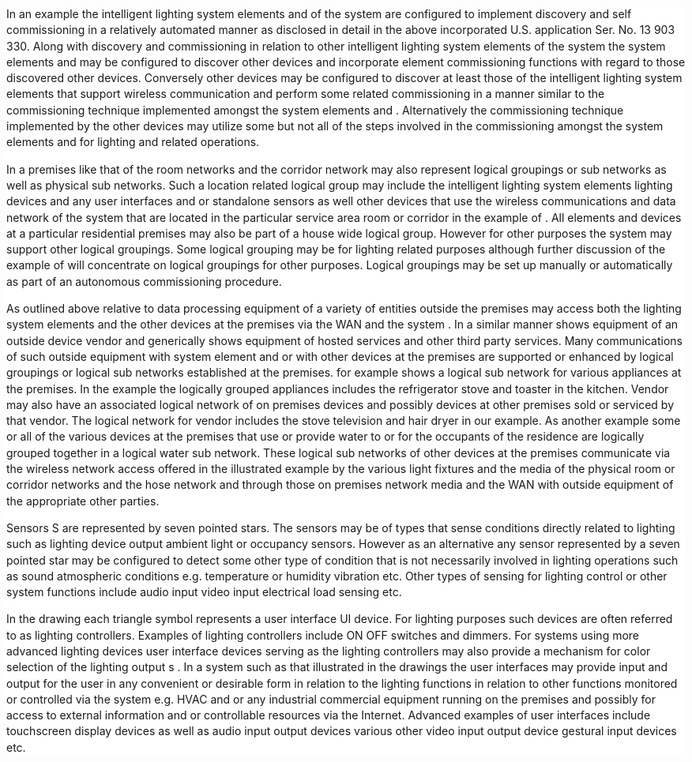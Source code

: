 In an example the intelligent lighting system elements and of the system are configured to implement discovery and self commissioning in a relatively automated manner as disclosed in detail in the above incorporated U.S. application Ser. No. 13 903 330. Along with discovery and commissioning in relation to other intelligent lighting system elements of the system the system elements and may be configured to discover other devices and incorporate element commissioning functions with regard to those discovered other devices. Conversely other devices may be configured to discover at least those of the intelligent lighting system elements that support wireless communication and perform some related commissioning in a manner similar to the commissioning technique implemented amongst the system elements and . Alternatively the commissioning technique implemented by the other devices may utilize some but not all of the steps involved in the commissioning amongst the system elements and for lighting and related operations.

In a premises like that of the room networks and the corridor network may also represent logical groupings or sub networks as well as physical sub networks. Such a location related logical group may include the intelligent lighting system elements lighting devices and any user interfaces and or standalone sensors as well other devices that use the wireless communications and data network of the system that are located in the particular service area room or corridor in the example of . All elements and devices at a particular residential premises may also be part of a house wide logical group. However for other purposes the system may support other logical groupings. Some logical grouping may be for lighting related purposes although further discussion of the example of will concentrate on logical groupings for other purposes. Logical groupings may be set up manually or automatically as part of an autonomous commissioning procedure.

As outlined above relative to data processing equipment of a variety of entities outside the premises may access both the lighting system elements and the other devices at the premises via the WAN and the system . In a similar manner shows equipment of an outside device vendor and generically shows equipment of hosted services and other third party services. Many communications of such outside equipment with system element and or with other devices at the premises are supported or enhanced by logical groupings or logical sub networks established at the premises. for example shows a logical sub network for various appliances at the premises. In the example the logically grouped appliances includes the refrigerator stove and toaster in the kitchen. Vendor may also have an associated logical network of on premises devices and possibly devices at other premises sold or serviced by that vendor. The logical network for vendor includes the stove television and hair dryer in our example. As another example some or all of the various devices at the premises that use or provide water to or for the occupants of the residence are logically grouped together in a logical water sub network. These logical sub networks of other devices at the premises communicate via the wireless network access offered in the illustrated example by the various light fixtures and the media of the physical room or corridor networks and the hose network and through those on premises network media and the WAN with outside equipment of the appropriate other parties.

Sensors S are represented by seven pointed stars. The sensors may be of types that sense conditions directly related to lighting such as lighting device output ambient light or occupancy sensors. However as an alternative any sensor represented by a seven pointed star may be configured to detect some other type of condition that is not necessarily involved in lighting operations such as sound atmospheric conditions e.g. temperature or humidity vibration etc. Other types of sensing for lighting control or other system functions include audio input video input electrical load sensing etc.

In the drawing each triangle symbol represents a user interface UI device. For lighting purposes such devices are often referred to as lighting controllers. Examples of lighting controllers include ON OFF switches and dimmers. For systems using more advanced lighting devices user interface devices serving as the lighting controllers may also provide a mechanism for color selection of the lighting output s . In a system such as that illustrated in the drawings the user interfaces may provide input and output for the user in any convenient or desirable form in relation to the lighting functions in relation to other functions monitored or controlled via the system e.g. HVAC and or any industrial commercial equipment running on the premises and possibly for access to external information and or controllable resources via the Internet. Advanced examples of user interfaces include touchscreen display devices as well as audio input output devices various other video input output device gestural input devices etc.
